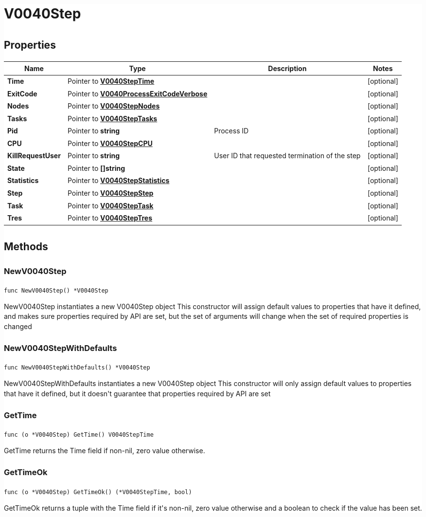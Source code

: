 # V0040Step

## Properties

Name | Type | Description | Notes
------------ | ------------- | ------------- | -------------
**Time** | Pointer to [**V0040StepTime**](V0040StepTime.md) |  | [optional] 
**ExitCode** | Pointer to [**V0040ProcessExitCodeVerbose**](V0040ProcessExitCodeVerbose.md) |  | [optional] 
**Nodes** | Pointer to [**V0040StepNodes**](V0040StepNodes.md) |  | [optional] 
**Tasks** | Pointer to [**V0040StepTasks**](V0040StepTasks.md) |  | [optional] 
**Pid** | Pointer to **string** | Process ID | [optional] 
**CPU** | Pointer to [**V0040StepCPU**](V0040StepCPU.md) |  | [optional] 
**KillRequestUser** | Pointer to **string** | User ID that requested termination of the step | [optional] 
**State** | Pointer to **[]string** |  | [optional] 
**Statistics** | Pointer to [**V0040StepStatistics**](V0040StepStatistics.md) |  | [optional] 
**Step** | Pointer to [**V0040StepStep**](V0040StepStep.md) |  | [optional] 
**Task** | Pointer to [**V0040StepTask**](V0040StepTask.md) |  | [optional] 
**Tres** | Pointer to [**V0040StepTres**](V0040StepTres.md) |  | [optional] 

## Methods

### NewV0040Step

`func NewV0040Step() *V0040Step`

NewV0040Step instantiates a new V0040Step object
This constructor will assign default values to properties that have it defined,
and makes sure properties required by API are set, but the set of arguments
will change when the set of required properties is changed

### NewV0040StepWithDefaults

`func NewV0040StepWithDefaults() *V0040Step`

NewV0040StepWithDefaults instantiates a new V0040Step object
This constructor will only assign default values to properties that have it defined,
but it doesn't guarantee that properties required by API are set

### GetTime

`func (o *V0040Step) GetTime() V0040StepTime`

GetTime returns the Time field if non-nil, zero value otherwise.

### GetTimeOk

`func (o *V0040Step) GetTimeOk() (*V0040StepTime, bool)`

GetTimeOk returns a tuple with the Time field if it's non-nil, zero value otherwise
and a boolean to check if the value has been set.

